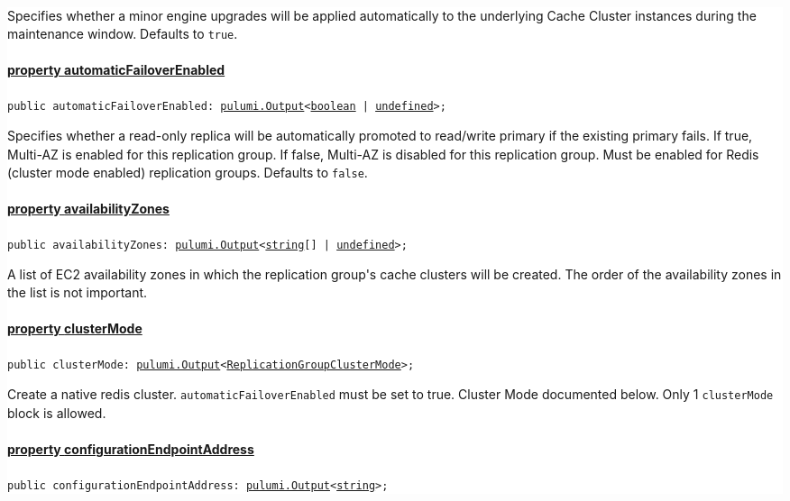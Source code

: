 Specifies whether a minor engine upgrades will be applied automatically to the underlying Cache Cluster instances during the maintenance window. Defaults to `true`.

<h4 class="pdoc-member-header" id="ReplicationGroup-automaticFailoverEnabled">
<a class="pdoc-child-name" href="https://github.com/pulumi/pulumi-aws/blob/c672e225a765b11b07ea23e7b1b411483d7f38da/sdk/nodejs/elasticache/replicationGroup.ts#L110">property <b>automaticFailoverEnabled</b></a>
</h4>

<pre class="highlight"><code><span class='kd'>public </span>automaticFailoverEnabled: <a href='/docs/reference/pkg/nodejs/pulumi/pulumi/#Output'>pulumi.Output</a>&lt;<span class='kd'><a href='https://developer.mozilla.org/en-US/docs/Web/JavaScript/Reference/Global_Objects/Boolean'>boolean</a></span> | <span class='kd'><a href='https://developer.mozilla.org/en-US/docs/Web/JavaScript/Reference/Global_Objects/undefined'>undefined</a></span>&gt;;</code></pre>

Specifies whether a read-only replica will be automatically promoted to read/write primary if the existing primary fails. If true, Multi-AZ is enabled for this replication group. If false, Multi-AZ is disabled for this replication group. Must be enabled for Redis (cluster mode enabled) replication groups. Defaults to `false`.

<h4 class="pdoc-member-header" id="ReplicationGroup-availabilityZones">
<a class="pdoc-child-name" href="https://github.com/pulumi/pulumi-aws/blob/c672e225a765b11b07ea23e7b1b411483d7f38da/sdk/nodejs/elasticache/replicationGroup.ts#L114">property <b>availabilityZones</b></a>
</h4>

<pre class="highlight"><code><span class='kd'>public </span>availabilityZones: <a href='/docs/reference/pkg/nodejs/pulumi/pulumi/#Output'>pulumi.Output</a>&lt;<span class='kd'><a href='https://developer.mozilla.org/en-US/docs/Web/JavaScript/Reference/Global_Objects/String'>string</a></span>[] | <span class='kd'><a href='https://developer.mozilla.org/en-US/docs/Web/JavaScript/Reference/Global_Objects/undefined'>undefined</a></span>&gt;;</code></pre>

A list of EC2 availability zones in which the replication group's cache clusters will be created. The order of the availability zones in the list is not important.

<h4 class="pdoc-member-header" id="ReplicationGroup-clusterMode">
<a class="pdoc-child-name" href="https://github.com/pulumi/pulumi-aws/blob/c672e225a765b11b07ea23e7b1b411483d7f38da/sdk/nodejs/elasticache/replicationGroup.ts#L118">property <b>clusterMode</b></a>
</h4>

<pre class="highlight"><code><span class='kd'>public </span>clusterMode: <a href='/docs/reference/pkg/nodejs/pulumi/pulumi/#Output'>pulumi.Output</a>&lt;<a href='/docs/reference/pkg/nodejs/pulumi/aws/types/output/#ReplicationGroupClusterMode'>ReplicationGroupClusterMode</a>&gt;;</code></pre>

Create a native redis cluster. `automaticFailoverEnabled` must be set to true. Cluster Mode documented below. Only 1 `clusterMode` block is allowed.

<h4 class="pdoc-member-header" id="ReplicationGroup-configurationEndpointAddress">
<a class="pdoc-child-name" href="https://github.com/pulumi/pulumi-aws/blob/c672e225a765b11b07ea23e7b1b411483d7f38da/sdk/nodejs/elasticache/replicationGroup.ts#L122">property <b>configurationEndpointAddress</b></a>
</h4>

<pre class="highlight"><code><span class='kd'>public </span>configurationEndpointAddress: <a href='/docs/reference/pkg/nodejs/pulumi/pulumi/#Output'>pulumi.Output</a>&lt;<span class='kd'><a href='https://developer.mozilla.org/en-US/docs/Web/JavaScript/Reference/Global_Objects/String'>string</a></span>&gt;;</code></pre>
